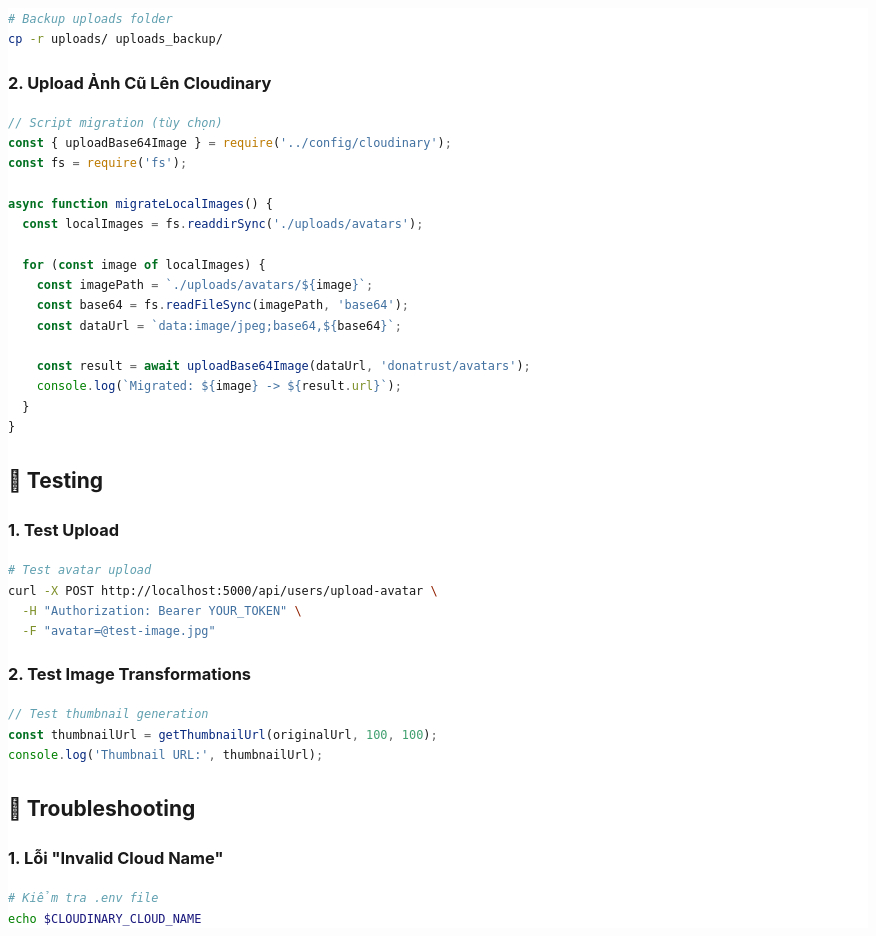 ```bash
# Backup uploads folder
cp -r uploads/ uploads_backup/
```

### 2. Upload Ảnh Cũ Lên Cloudinary

```javascript
// Script migration (tùy chọn)
const { uploadBase64Image } = require('../config/cloudinary');
const fs = require('fs');

async function migrateLocalImages() {
  const localImages = fs.readdirSync('./uploads/avatars');
  
  for (const image of localImages) {
    const imagePath = `./uploads/avatars/${image}`;
    const base64 = fs.readFileSync(imagePath, 'base64');
    const dataUrl = `data:image/jpeg;base64,${base64}`;
    
    const result = await uploadBase64Image(dataUrl, 'donatrust/avatars');
    console.log(`Migrated: ${image} -> ${result.url}`);
  }
}
```

## 🧪 Testing

### 1. Test Upload

```bash
# Test avatar upload
curl -X POST http://localhost:5000/api/users/upload-avatar \
  -H "Authorization: Bearer YOUR_TOKEN" \
  -F "avatar=@test-image.jpg"
```

### 2. Test Image Transformations

```javascript
// Test thumbnail generation
const thumbnailUrl = getThumbnailUrl(originalUrl, 100, 100);
console.log('Thumbnail URL:', thumbnailUrl);
```

## 🚨 Troubleshooting

### 1. Lỗi "Invalid Cloud Name"

```bash
# Kiểm tra .env file
echo $CLOUDINARY_CLOUD_NAME
```
